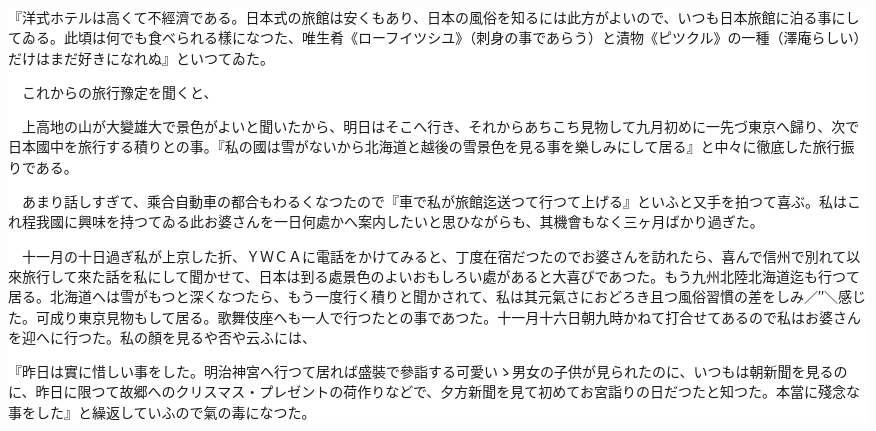 『洋式ホテルは高くて不經濟である。日本式の旅館は安くもあり、日本の風俗を知るには此方がよいので、いつも日本旅館に泊る事にしてゐる。此頃は何でも食べられる樣になつた、唯生肴《ローフイツシユ》（刺身の事であらう）と漬物《ピツクル》の一種（澤庵らしい）だけはまだ好きになれぬ』といつてゐた。

　これからの旅行豫定を聞くと、

　上高地の山が大變雄大で景色がよいと聞いたから、明日はそこへ行き、それからあちこち見物して九月初めに一先づ東京へ歸り、次で日本國中を旅行する積りとの事。『私の國は雪がないから北海道と越後の雪景色を見る事を樂しみにして居る』と中々に徹底した旅行振りである。

　あまり話しすぎて、乘合自動車の都合もわるくなつたので『車で私が旅館迄送つて行つて上げる』といふと又手を拍つて喜ぶ。私はこれ程我國に興味を持つてゐる此お婆さんを一日何處かへ案内したいと思ひながらも、其機會もなく三ヶ月ばかり過ぎた。

　十一月の十日過ぎ私が上京した折、ＹＷＣＡに電話をかけてみると、丁度在宿だつたのでお婆さんを訪れたら、喜んで信州で別れて以來旅行して來た話を私にして聞かせて、日本は到る處景色のよいおもしろい處があると大喜びであつた。もう九州北陸北海道迄も行つて居る。北海道へは雪がもつと深くなつたら、もう一度行く積りと聞かされて、私は其元氣さにおどろき且つ風俗習慣の差をしみ／″＼感じた。可成り東京見物もして居る。歌舞伎座へも一人で行つたとの事であつた。十一月十六日朝九時かねて打合せてあるので私はお婆さんを迎へに行つた。私の顏を見るや否や云ふには、

『昨日は實に惜しい事をした。明治神宮へ行つて居れば盛裝で參詣する可愛いゝ男女の子供が見られたのに、いつもは朝新聞を見るのに、昨日に限つて故郷へのクリスマス・プレゼントの荷作りなどで、夕方新聞を見て初めてお宮詣りの日だつたと知つた。本當に殘念な事をした』と繰返していふので氣の毒になつた。

